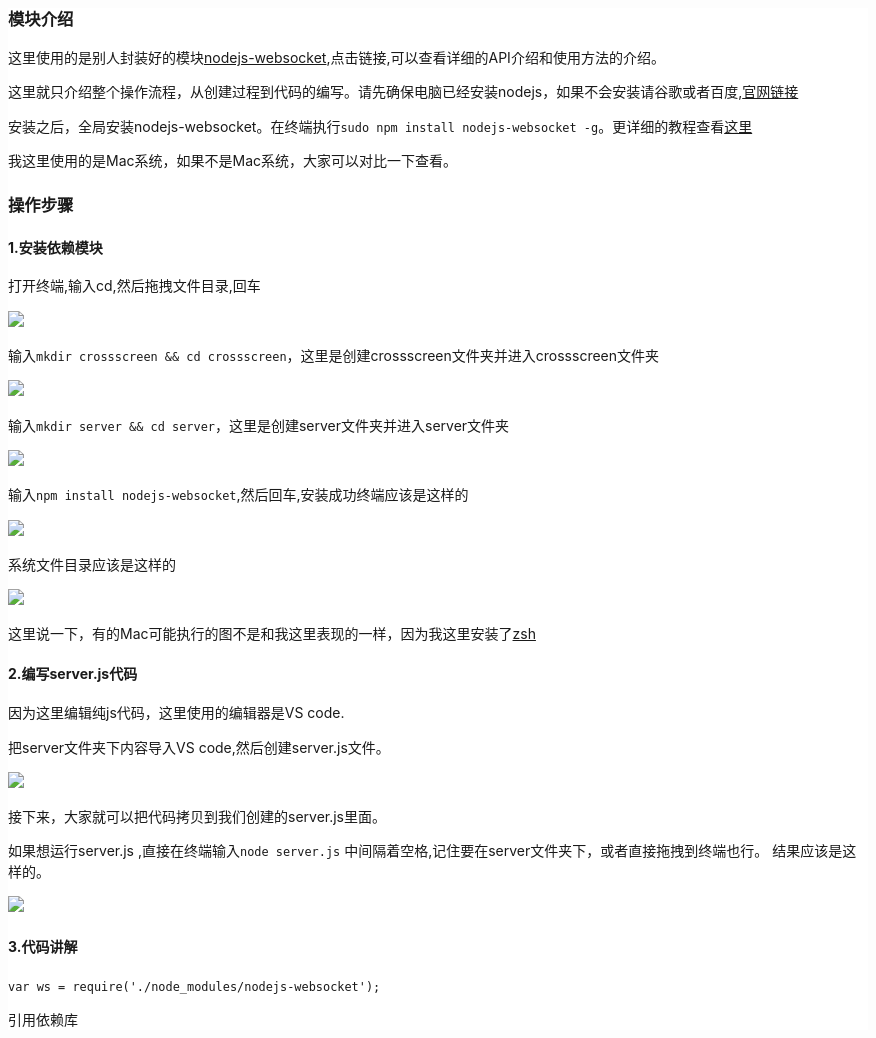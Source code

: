 ### 模块介绍

这里使用的是别人封装好的模块[nodejs-websocket](https://www.npmjs.com/package/nodejs-websocket),点击链接,可以查看详细的API介绍和使用方法的介绍。

这里就只介绍整个操作流程，从创建过程到代码的编写。请先确保电脑已经安装nodejs，如果不会安装请谷歌或者百度,[官网链接](https://nodejs.org/en/)

安装之后，全局安装nodejs-websocket。在终端执行`sudo npm install nodejs-websocket -g`。更详细的教程查看[这里](https://github.com/sitegui/nodejs-websocket)

我这里使用的是Mac系统，如果不是Mac系统，大家可以对比一下查看。

### 操作步骤

#### 1.安装依赖模块
打开终端,输入cd,然后拖拽文件目录,回车

![](/uploads/2016/1/12/13/1.png)

输入`mkdir crossscreen && cd crossscreen`，这里是创建crossscreen文件夹并进入crossscreen文件夹

![](/uploads/2016/1/12/13/2.png)

输入`mkdir server && cd server`，这里是创建server文件夹并进入server文件夹

![](/uploads/2016/1/12/13/3.png)

输入`npm install nodejs-websocket`,然后回车,安装成功终端应该是这样的

![](/uploads/2016/1/12/13/4.png)

系统文件目录应该是这样的

![](/uploads/2016/1/12/13/5.png)

这里说一下，有的Mac可能执行的图不是和我这里表现的一样，因为我这里安装了[zsh](http://ohmyz.sh/)


#### 2.编写server.js代码

因为这里编辑纯js代码，这里使用的编辑器是VS code.

把server文件夹下内容导入VS code,然后创建server.js文件。

![](/uploads/2016/1/12/13/6.png)

接下来，大家就可以把代码拷贝到我们创建的server.js里面。

如果想运行server.js ,直接在终端输入`node server.js` 中间隔着空格,记住要在server文件夹下，或者直接拖拽到终端也行。
结果应该是这样的。

![](/uploads/2016/1/12/13/7.png)

#### 3.代码讲解

```
var ws = require('./node_modules/nodejs-websocket');
```
引用依赖库
